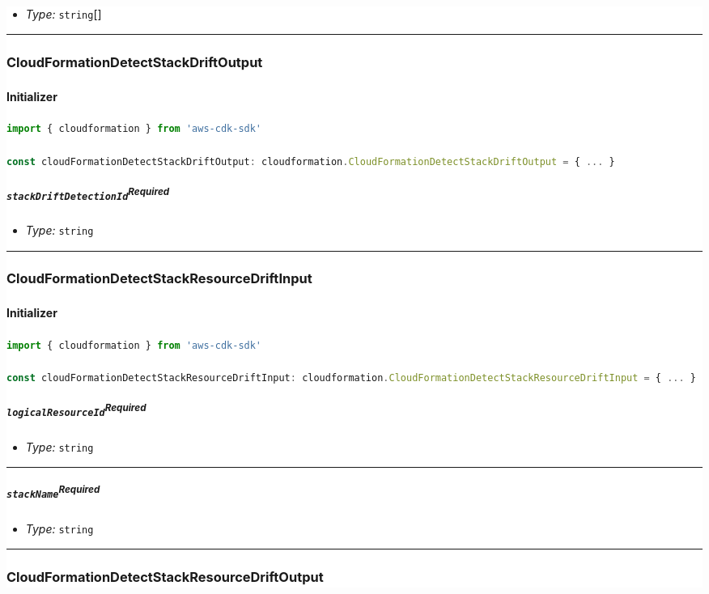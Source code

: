 - *Type:* `string`[]

---

### CloudFormationDetectStackDriftOutput <a name="aws-cdk-sdk.cloudformation.CloudFormationDetectStackDriftOutput"></a>

#### Initializer <a name="[object Object].Initializer"></a>

```typescript
import { cloudformation } from 'aws-cdk-sdk'

const cloudFormationDetectStackDriftOutput: cloudformation.CloudFormationDetectStackDriftOutput = { ... }
```

##### `stackDriftDetectionId`<sup>Required</sup> <a name="aws-cdk-sdk.cloudformation.CloudFormationDetectStackDriftOutput.property.stackDriftDetectionId"></a>

- *Type:* `string`

---

### CloudFormationDetectStackResourceDriftInput <a name="aws-cdk-sdk.cloudformation.CloudFormationDetectStackResourceDriftInput"></a>

#### Initializer <a name="[object Object].Initializer"></a>

```typescript
import { cloudformation } from 'aws-cdk-sdk'

const cloudFormationDetectStackResourceDriftInput: cloudformation.CloudFormationDetectStackResourceDriftInput = { ... }
```

##### `logicalResourceId`<sup>Required</sup> <a name="aws-cdk-sdk.cloudformation.CloudFormationDetectStackResourceDriftInput.property.logicalResourceId"></a>

- *Type:* `string`

---

##### `stackName`<sup>Required</sup> <a name="aws-cdk-sdk.cloudformation.CloudFormationDetectStackResourceDriftInput.property.stackName"></a>

- *Type:* `string`

---

### CloudFormationDetectStackResourceDriftOutput <a name="aws-cdk-sdk.cloudformation.CloudFormationDetectStackResourceDriftOutput"></a>
